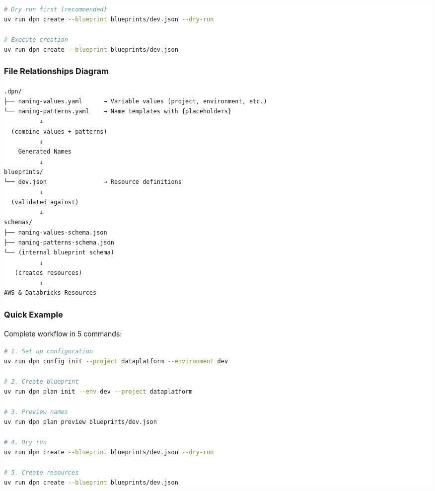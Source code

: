 ```bash
# Dry run first (recommended)
uv run dpn create --blueprint blueprints/dev.json --dry-run

# Execute creation
uv run dpn create --blueprint blueprints/dev.json
```

### File Relationships Diagram

```
.dpn/
├── naming-values.yaml      → Variable values (project, environment, etc.)
└── naming-patterns.yaml    → Name templates with {placeholders}
          ↓
  (combine values + patterns)
          ↓
    Generated Names
          ↓
blueprints/
└── dev.json                → Resource definitions
          ↓
  (validated against)
          ↓
schemas/
├── naming-values-schema.json
├── naming-patterns-schema.json
└── (internal blueprint schema)
          ↓
   (creates resources)
          ↓
AWS & Databricks Resources
```

### Quick Example

Complete workflow in 5 commands:

```bash
# 1. Set up configuration
uv run dpn config init --project dataplatform --environment dev

# 2. Create blueprint
uv run dpn plan init --env dev --project dataplatform

# 3. Preview names
uv run dpn plan preview blueprints/dev.json

# 4. Dry run
uv run dpn create --blueprint blueprints/dev.json --dry-run

# 5. Create resources
uv run dpn create --blueprint blueprints/dev.json
```
